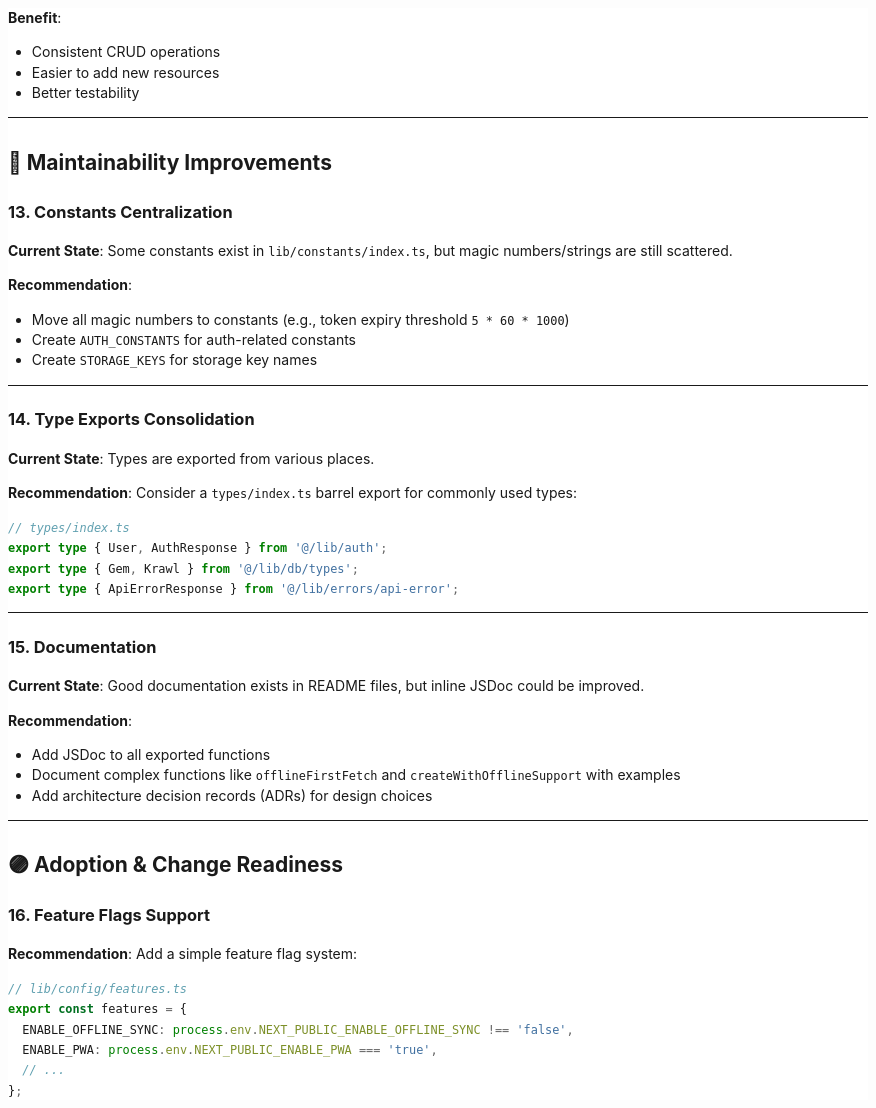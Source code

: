 ```typescript
```

**Benefit**: 
- Consistent CRUD operations
- Easier to add new resources
- Better testability

---

## 🔵 Maintainability Improvements

### 13. **Constants Centralization**
**Current State**: Some constants exist in `lib/constants/index.ts`, but magic numbers/strings are still scattered.

**Recommendation**: 
- Move all magic numbers to constants (e.g., token expiry threshold `5 * 60 * 1000`)
- Create `AUTH_CONSTANTS` for auth-related constants
- Create `STORAGE_KEYS` for storage key names

---

### 14. **Type Exports Consolidation**
**Current State**: Types are exported from various places.

**Recommendation**: Consider a `types/index.ts` barrel export for commonly used types:
```typescript
// types/index.ts
export type { User, AuthResponse } from '@/lib/auth';
export type { Gem, Krawl } from '@/lib/db/types';
export type { ApiErrorResponse } from '@/lib/errors/api-error';
```

---

### 15. **Documentation**
**Current State**: Good documentation exists in README files, but inline JSDoc could be improved.

**Recommendation**: 
- Add JSDoc to all exported functions
- Document complex functions like `offlineFirstFetch` and `createWithOfflineSupport` with examples
- Add architecture decision records (ADRs) for design choices

---

## 🟣 Adoption & Change Readiness

### 16. **Feature Flags Support**
**Recommendation**: Add a simple feature flag system:
```typescript
// lib/config/features.ts
export const features = {
  ENABLE_OFFLINE_SYNC: process.env.NEXT_PUBLIC_ENABLE_OFFLINE_SYNC !== 'false',
  ENABLE_PWA: process.env.NEXT_PUBLIC_ENABLE_PWA === 'true',
  // ...
};
```
